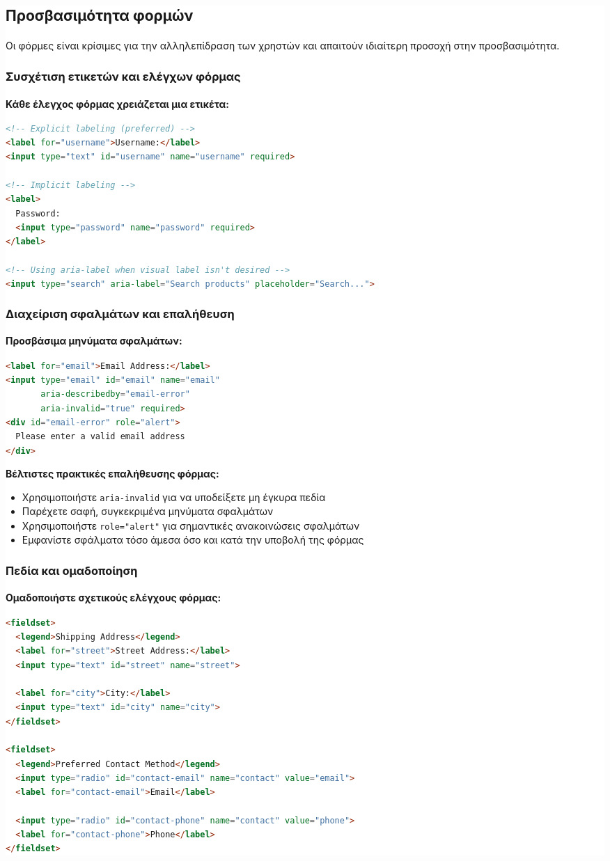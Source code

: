 ## Προσβασιμότητα φορμών

Οι φόρμες είναι κρίσιμες για την αλληλεπίδραση των χρηστών και απαιτούν ιδιαίτερη προσοχή στην προσβασιμότητα.

### Συσχέτιση ετικετών και ελέγχων φόρμας

**Κάθε έλεγχος φόρμας χρειάζεται μια ετικέτα:**
```html
<!-- Explicit labeling (preferred) -->
<label for="username">Username:</label>
<input type="text" id="username" name="username" required>

<!-- Implicit labeling -->
<label>
  Password:
  <input type="password" name="password" required>
</label>

<!-- Using aria-label when visual label isn't desired -->
<input type="search" aria-label="Search products" placeholder="Search...">
```

### Διαχείριση σφαλμάτων και επαλήθευση

**Προσβάσιμα μηνύματα σφαλμάτων:**
```html
<label for="email">Email Address:</label>
<input type="email" id="email" name="email" 
       aria-describedby="email-error" 
       aria-invalid="true" required>
<div id="email-error" role="alert">
  Please enter a valid email address
</div>
```

**Βέλτιστες πρακτικές επαλήθευσης φόρμας:**
- Χρησιμοποιήστε `aria-invalid` για να υποδείξετε μη έγκυρα πεδία
- Παρέχετε σαφή, συγκεκριμένα μηνύματα σφαλμάτων
- Χρησιμοποιήστε `role="alert"` για σημαντικές ανακοινώσεις σφαλμάτων
- Εμφανίστε σφάλματα τόσο άμεσα όσο και κατά την υποβολή της φόρμας

### Πεδία και ομαδοποίηση

**Ομαδοποιήστε σχετικούς ελέγχους φόρμας:**
```html
<fieldset>
  <legend>Shipping Address</legend>
  <label for="street">Street Address:</label>
  <input type="text" id="street" name="street">
  
  <label for="city">City:</label>
  <input type="text" id="city" name="city">
</fieldset>

<fieldset>
  <legend>Preferred Contact Method</legend>
  <input type="radio" id="contact-email" name="contact" value="email">
  <label for="contact-email">Email</label>
  
  <input type="radio" id="contact-phone" name="contact" value="phone">
  <label for="contact-phone">Phone</label>
</fieldset>
```
